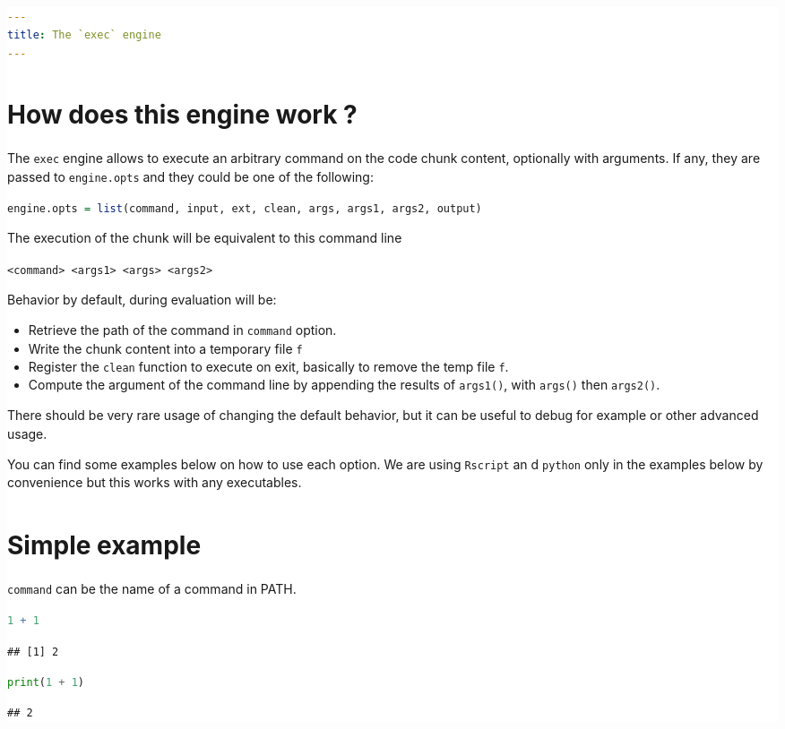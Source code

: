 ```yaml
---
title: The `exec` engine
---
```


# How does this engine work ?

The `exec` engine allows to execute an arbitrary command on the code chunk
content, optionally with arguments. If any, they are passed to `engine.opts` and
they could be one of the following:

``` r
engine.opts = list(command, input, ext, clean, args, args1, args2, output)
```

The execution of the chunk will be equivalent to this command line

    <command> <args1> <args> <args2>

Behavior by default, during evaluation will be:

-   Retrieve the path of the command in `command` option.
-   Write the chunk content into a temporary file `f`
-   Register the `clean` function to execute on exit, basically to remove the
    temp file `f`.
-   Compute the argument of the command line by appending the results of
    `args1()`, with `args()` then `args2()`.

There should be very rare usage of changing the default behavior, but it can be
useful to debug for example or other advanced usage.

You can find some examples below on how to use each option. We are using
`Rscript` an d `python` only in the examples below by convenience but this works
with any executables.

# Simple example

`command` can be the name of a command in PATH.


```r
1 + 1
```

```
## [1] 2
```


```python
print(1 + 1)
```

```
## 2
```

